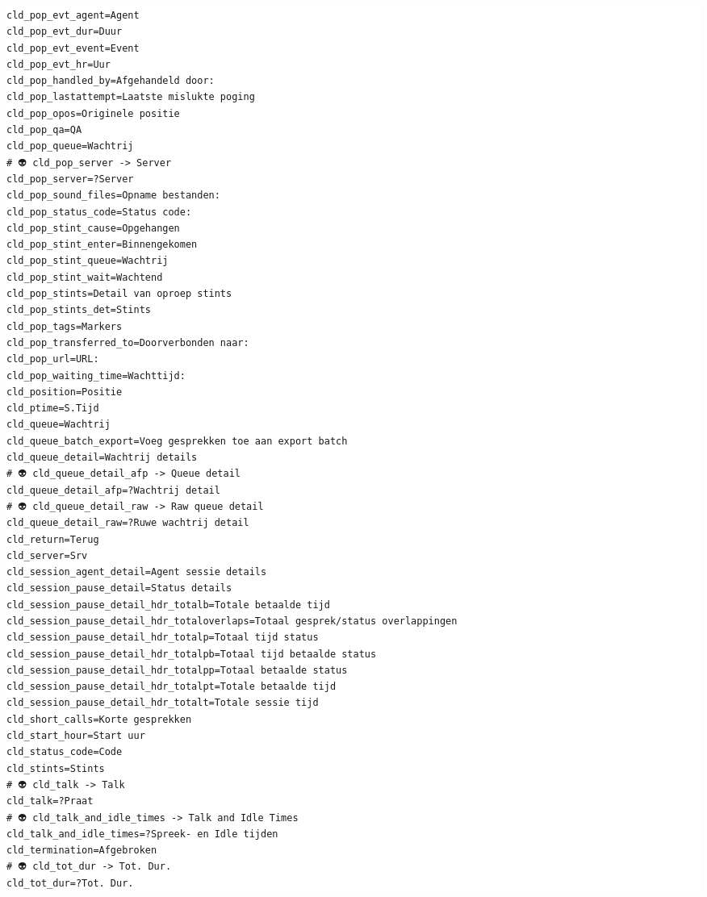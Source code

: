     cld_pop_evt_agent=Agent
    cld_pop_evt_dur=Duur
    cld_pop_evt_event=Event
    cld_pop_evt_hr=Uur
    cld_pop_handled_by=Afgehandeld door:
    cld_pop_lastattempt=Laatste mislukte poging
    cld_pop_opos=Originele positie
    cld_pop_qa=QA
    cld_pop_queue=Wachtrij
    # 👽 cld_pop_server -> Server
    cld_pop_server=?Server
    cld_pop_sound_files=Opname bestanden:
    cld_pop_status_code=Status code:
    cld_pop_stint_cause=Opgehangen
    cld_pop_stint_enter=Binnengekomen
    cld_pop_stint_queue=Wachtrij
    cld_pop_stint_wait=Wachtend
    cld_pop_stints=Detail van oproep stints
    cld_pop_stints_det=Stints
    cld_pop_tags=Markers
    cld_pop_transferred_to=Doorverbonden naar:
    cld_pop_url=URL:
    cld_pop_waiting_time=Wachttijd:
    cld_position=Positie
    cld_ptime=S.Tijd
    cld_queue=Wachtrij
    cld_queue_batch_export=Voeg gesprekken toe aan export batch
    cld_queue_detail=Wachtrij details
    # 👽 cld_queue_detail_afp -> Queue detail
    cld_queue_detail_afp=?Wachtrij detail
    # 👽 cld_queue_detail_raw -> Raw queue detail
    cld_queue_detail_raw=?Ruwe wachtrij detail
    cld_return=Terug
    cld_server=Srv
    cld_session_agent_detail=Agent sessie details
    cld_session_pause_detail=Status details
    cld_session_pause_detail_hdr_totalb=Totale betaalde tijd
    cld_session_pause_detail_hdr_totaloverlaps=Totaal gesprek/status overlappingen
    cld_session_pause_detail_hdr_totalp=Totaal tijd status
    cld_session_pause_detail_hdr_totalpb=Totaal tijd betaalde status
    cld_session_pause_detail_hdr_totalpp=Totaal betaalde status
    cld_session_pause_detail_hdr_totalpt=Totale betaalde tijd
    cld_session_pause_detail_hdr_totalt=Totale sessie tijd
    cld_short_calls=Korte gesprekken
    cld_start_hour=Start uur
    cld_status_code=Code
    cld_stints=Stints
    # 👽 cld_talk -> Talk
    cld_talk=?Praat
    # 👽 cld_talk_and_idle_times -> Talk and Idle Times
    cld_talk_and_idle_times=?Spreek- en Idle tijden
    cld_termination=Afgebroken
    # 👽 cld_tot_dur -> Tot. Dur.
    cld_tot_dur=?Tot. Dur.